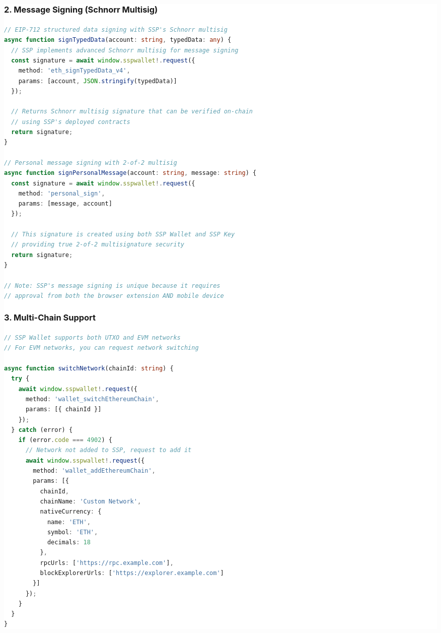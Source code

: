 ### 2. Message Signing (Schnorr Multisig)
```typescript
// EIP-712 structured data signing with SSP's Schnorr multisig
async function signTypedData(account: string, typedData: any) {
  // SSP implements advanced Schnorr multisig for message signing
  const signature = await window.sspwallet!.request({
    method: 'eth_signTypedData_v4',
    params: [account, JSON.stringify(typedData)]
  });
  
  // Returns Schnorr multisig signature that can be verified on-chain
  // using SSP's deployed contracts
  return signature;
}

// Personal message signing with 2-of-2 multisig
async function signPersonalMessage(account: string, message: string) {
  const signature = await window.sspwallet!.request({
    method: 'personal_sign',
    params: [message, account]
  });
  
  // This signature is created using both SSP Wallet and SSP Key
  // providing true 2-of-2 multisignature security
  return signature;
}

// Note: SSP's message signing is unique because it requires
// approval from both the browser extension AND mobile device
```

### 3. Multi-Chain Support
```typescript
// SSP Wallet supports both UTXO and EVM networks
// For EVM networks, you can request network switching

async function switchNetwork(chainId: string) {
  try {
    await window.sspwallet!.request({
      method: 'wallet_switchEthereumChain',
      params: [{ chainId }]
    });
  } catch (error) {
    if (error.code === 4902) {
      // Network not added to SSP, request to add it
      await window.sspwallet!.request({
        method: 'wallet_addEthereumChain',
        params: [{
          chainId,
          chainName: 'Custom Network',
          nativeCurrency: {
            name: 'ETH',
            symbol: 'ETH',
            decimals: 18
          },
          rpcUrls: ['https://rpc.example.com'],
          blockExplorerUrls: ['https://explorer.example.com']
        }]
      });
    }
  }
}

```